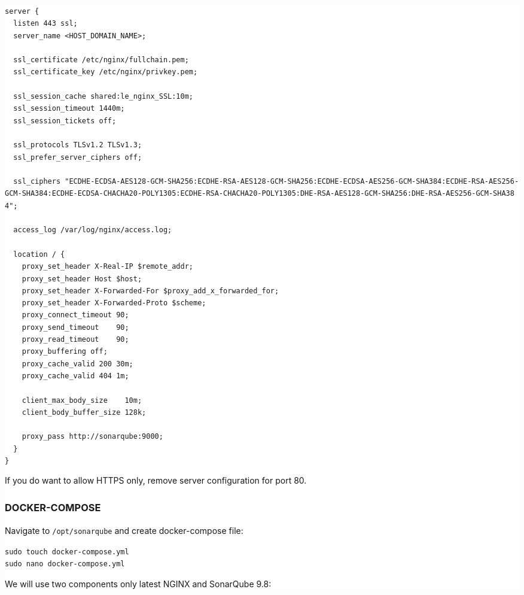 ```
server {
  listen 443 ssl;
  server_name <HOST_DOMAIN_NAME>;
  
  ssl_certificate /etc/nginx/fullchain.pem;
  ssl_certificate_key /etc/nginx/privkey.pem;
  
  ssl_session_cache shared:le_nginx_SSL:10m;
  ssl_session_timeout 1440m;
  ssl_session_tickets off;

  ssl_protocols TLSv1.2 TLSv1.3;
  ssl_prefer_server_ciphers off;

  ssl_ciphers "ECDHE-ECDSA-AES128-GCM-SHA256:ECDHE-RSA-AES128-GCM-SHA256:ECDHE-ECDSA-AES256-GCM-SHA384:ECDHE-RSA-AES256-GCM-SHA384:ECDHE-ECDSA-CHACHA20-POLY1305:ECDHE-RSA-CHACHA20-POLY1305:DHE-RSA-AES128-GCM-SHA256:DHE-RSA-AES256-GCM-SHA384";

  access_log /var/log/nginx/access.log;

  location / {
    proxy_set_header X-Real-IP $remote_addr;
    proxy_set_header Host $host;
    proxy_set_header X-Forwarded-For $proxy_add_x_forwarded_for;
    proxy_set_header X-Forwarded-Proto $scheme;
    proxy_connect_timeout 90;
    proxy_send_timeout    90;
    proxy_read_timeout    90;
    proxy_buffering off;
    proxy_cache_valid 200 30m;
    proxy_cache_valid 404 1m;

    client_max_body_size    10m;
    client_body_buffer_size 128k;

    proxy_pass http://sonarqube:9000;
  }
}
```

If you do want to allow HTTPS only, remove server configuration for port 80.

### DOCKER-COMPOSE

Navigate to `/opt/sonarqube` and create docker-compose file:

```
sudo touch docker-compose.yml
sudo nano docker-compose.yml
```

We will use two components only latest NGINX and SonarQube 9.8:
